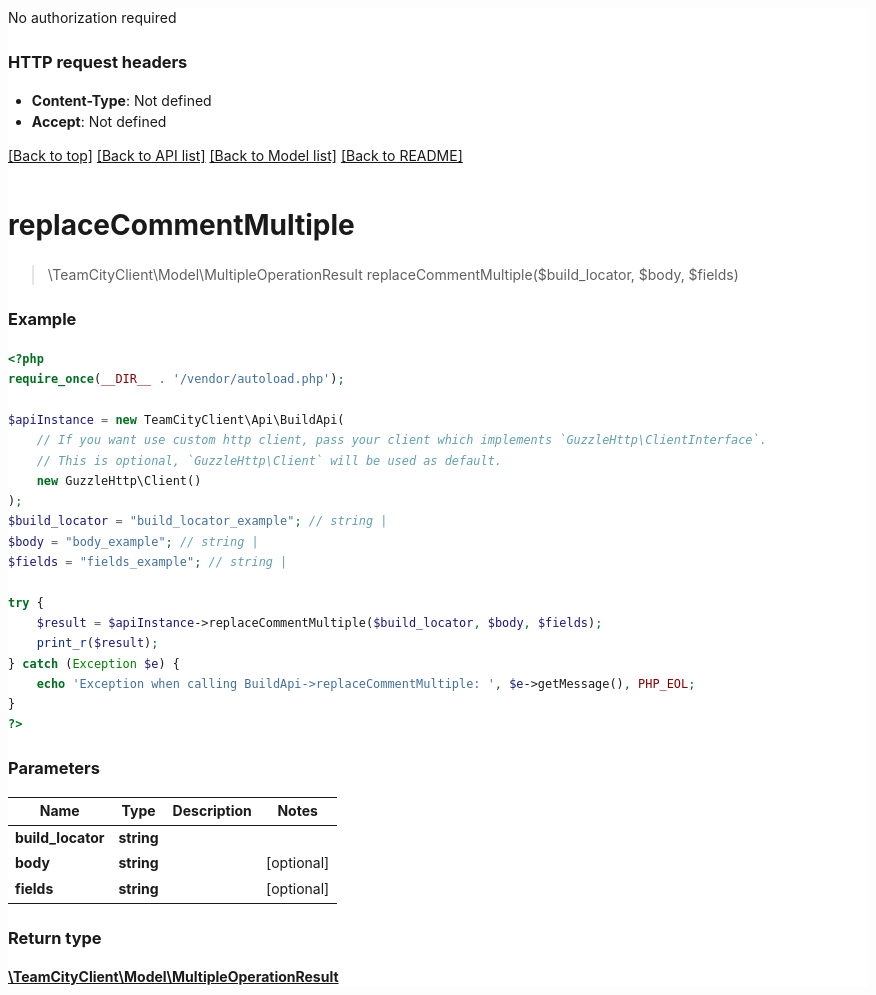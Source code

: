 No authorization required

### HTTP request headers

 - **Content-Type**: Not defined
 - **Accept**: Not defined

[[Back to top]](#) [[Back to API list]](../../README.md#documentation-for-api-endpoints) [[Back to Model list]](../../README.md#documentation-for-models) [[Back to README]](../../README.md)

# **replaceCommentMultiple**
> \TeamCityClient\Model\MultipleOperationResult replaceCommentMultiple($build_locator, $body, $fields)



### Example
```php
<?php
require_once(__DIR__ . '/vendor/autoload.php');

$apiInstance = new TeamCityClient\Api\BuildApi(
    // If you want use custom http client, pass your client which implements `GuzzleHttp\ClientInterface`.
    // This is optional, `GuzzleHttp\Client` will be used as default.
    new GuzzleHttp\Client()
);
$build_locator = "build_locator_example"; // string | 
$body = "body_example"; // string | 
$fields = "fields_example"; // string | 

try {
    $result = $apiInstance->replaceCommentMultiple($build_locator, $body, $fields);
    print_r($result);
} catch (Exception $e) {
    echo 'Exception when calling BuildApi->replaceCommentMultiple: ', $e->getMessage(), PHP_EOL;
}
?>
```

### Parameters

Name | Type | Description  | Notes
------------- | ------------- | ------------- | -------------
 **build_locator** | **string**|  |
 **body** | **string**|  | [optional]
 **fields** | **string**|  | [optional]

### Return type

[**\TeamCityClient\Model\MultipleOperationResult**](../Model/MultipleOperationResult.md)
